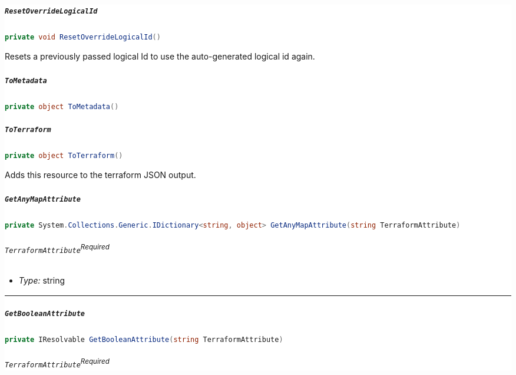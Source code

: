 ##### `ResetOverrideLogicalId` <a name="ResetOverrideLogicalId" id="@cdktf/provider-azurerm.appServiceSourceControlSlot.AppServiceSourceControlSlot.resetOverrideLogicalId"></a>

```csharp
private void ResetOverrideLogicalId()
```

Resets a previously passed logical Id to use the auto-generated logical id again.

##### `ToMetadata` <a name="ToMetadata" id="@cdktf/provider-azurerm.appServiceSourceControlSlot.AppServiceSourceControlSlot.toMetadata"></a>

```csharp
private object ToMetadata()
```

##### `ToTerraform` <a name="ToTerraform" id="@cdktf/provider-azurerm.appServiceSourceControlSlot.AppServiceSourceControlSlot.toTerraform"></a>

```csharp
private object ToTerraform()
```

Adds this resource to the terraform JSON output.

##### `GetAnyMapAttribute` <a name="GetAnyMapAttribute" id="@cdktf/provider-azurerm.appServiceSourceControlSlot.AppServiceSourceControlSlot.getAnyMapAttribute"></a>

```csharp
private System.Collections.Generic.IDictionary<string, object> GetAnyMapAttribute(string TerraformAttribute)
```

###### `TerraformAttribute`<sup>Required</sup> <a name="TerraformAttribute" id="@cdktf/provider-azurerm.appServiceSourceControlSlot.AppServiceSourceControlSlot.getAnyMapAttribute.parameter.terraformAttribute"></a>

- *Type:* string

---

##### `GetBooleanAttribute` <a name="GetBooleanAttribute" id="@cdktf/provider-azurerm.appServiceSourceControlSlot.AppServiceSourceControlSlot.getBooleanAttribute"></a>

```csharp
private IResolvable GetBooleanAttribute(string TerraformAttribute)
```

###### `TerraformAttribute`<sup>Required</sup> <a name="TerraformAttribute" id="@cdktf/provider-azurerm.appServiceSourceControlSlot.AppServiceSourceControlSlot.getBooleanAttribute.parameter.terraformAttribute"></a>
